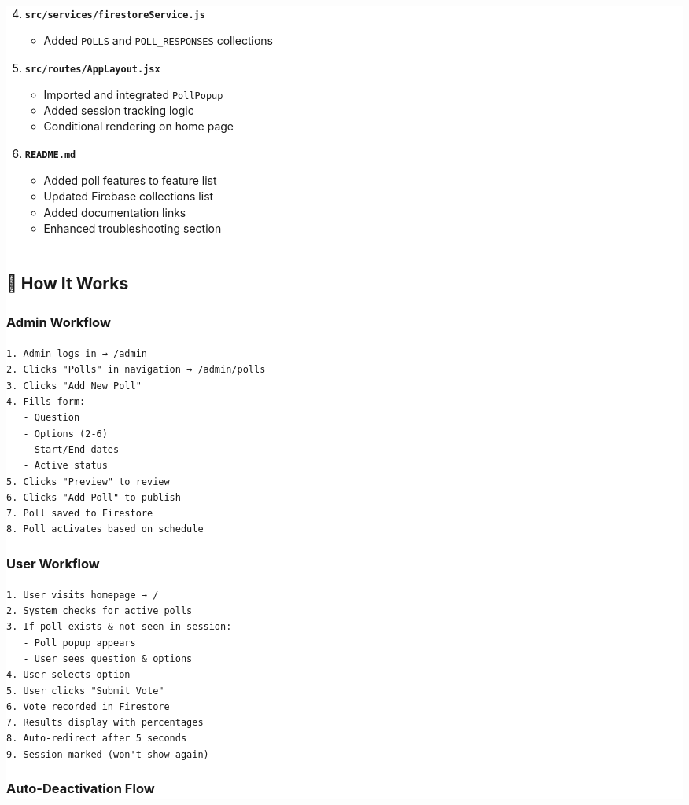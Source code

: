 4. **`src/services/firestoreService.js`**
   - Added `POLLS` and `POLL_RESPONSES` collections

5. **`src/routes/AppLayout.jsx`**
   - Imported and integrated `PollPopup`
   - Added session tracking logic
   - Conditional rendering on home page

6. **`README.md`**
   - Added poll features to feature list
   - Updated Firebase collections list
   - Added documentation links
   - Enhanced troubleshooting section

---

## 🎯 How It Works

### Admin Workflow

```
1. Admin logs in → /admin
2. Clicks "Polls" in navigation → /admin/polls
3. Clicks "Add New Poll"
4. Fills form:
   - Question
   - Options (2-6)
   - Start/End dates
   - Active status
5. Clicks "Preview" to review
6. Clicks "Add Poll" to publish
7. Poll saved to Firestore
8. Poll activates based on schedule
```

### User Workflow

```
1. User visits homepage → /
2. System checks for active polls
3. If poll exists & not seen in session:
   - Poll popup appears
   - User sees question & options
4. User selects option
5. User clicks "Submit Vote"
6. Vote recorded in Firestore
7. Results display with percentages
8. Auto-redirect after 5 seconds
9. Session marked (won't show again)
```

### Auto-Deactivation Flow
